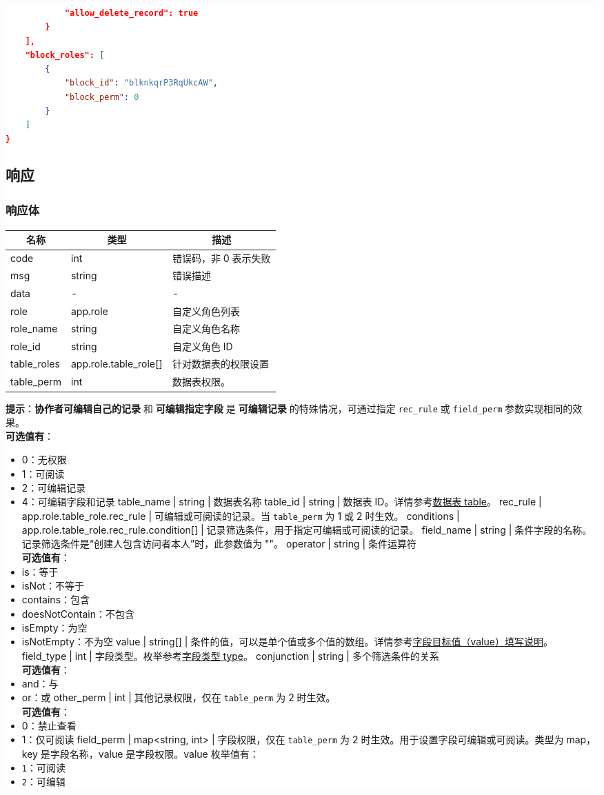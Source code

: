 ```json
            "allow_delete_record": true
        }
    ],
    "block_roles": [
        {
            "block_id": "blknkqrP3RqUkcAW",
            "block_perm": 0
        }
    ]
}
```

## 响应

### 响应体

名称 | 类型 | 描述
--- | --- | ---
code | int | 错误码，非 0 表示失败
msg | string | 错误描述
data | \- | \-
role | app.role | 自定义角色列表
role_name | string | 自定义角色名称
role_id | string | 自定义角色 ID
table_roles | app.role.table_role\[\] | 针对数据表的权限设置
table_perm | int | 数据表权限。  
**提示**：**协作者可编辑自己的记录** 和 **可编辑指定字段** 是 **可编辑记录** 的特殊情况，可通过指定 `rec_rule` 或 `field_perm` 参数实现相同的效果。  
**可选值有**：  
- 0：无权限  
- 1：可阅读  
- 2：可编辑记录  
- 4：可编辑字段和记录
table_name | string | 数据表名称
table_id | string | 数据表 ID。详情参考[数据表 table](https://open.feishu.cn/document/ukTMukTMukTM/uUDN04SN0QjL1QDN/bitable-overview#8ff3bb0b)。
rec_rule | app.role.table_role.rec_rule | 可编辑或可阅读的记录。当 `table_perm` 为 1 或 2 时生效。
conditions | app.role.table_role.rec_rule.condition\[\] | 记录筛选条件，用于指定可编辑或可阅读的记录。
field_name | string | 条件字段的名称。记录筛选条件是“创建人包含访问者本人”时，此参数值为 ""。
operator | string | 条件运算符  
**可选值有**：  
- is：等于  
- isNot：不等于  
- contains：包含  
- doesNotContain：不包含  
- isEmpty：为空  
- isNotEmpty：不为空
value | string\[\] | 条件的值，可以是单个值或多个值的数组。详情参考[字段目标值（value）填写说明](https://open.feishu.cn/document/uAjLw4CM/ukTMukTMukTM/reference/bitable-v1/app-table-record/record-filter-guide#3e0fd644)。
field_type | int | 字段类型。枚举参考[字段类型 type](https://open.feishu.cn/document/uAjLw4CM/ukTMukTMukTM/reference/bitable-v1/app-table-field/guide#46001acf)。
conjunction | string | 多个筛选条件的关系  
**可选值有**：  
- and：与  
- or：或
other_perm | int | 其他记录权限，仅在 `table_perm` 为 2 时生效。  
**可选值有**：  
- 0：禁止查看  
- 1：仅可阅读
field_perm | map&lt;string, int&gt; | 字段权限，仅在 `table_perm` 为 2 时生效。用于设置字段可编辑或可阅读。类型为 map，key 是字段名称，value 是字段权限。value 枚举值有：  
- `1`：可阅读  
- `2`：可编辑